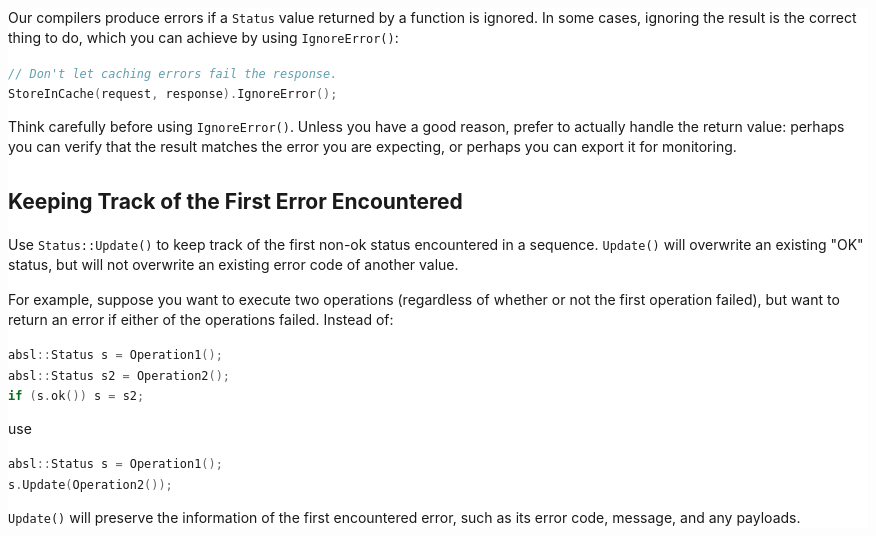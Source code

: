 Our compilers produce errors if a `Status` value returned by a function is
ignored. In some cases, ignoring the result is the correct thing to do, which
you can achieve by using `IgnoreError()`:

```c++
// Don't let caching errors fail the response.
StoreInCache(request, response).IgnoreError();
```

Think carefully before using `IgnoreError()`. Unless you have a good reason,
prefer to actually handle the return value: perhaps you can verify that the
result matches the error you are expecting, or perhaps you can export it for
monitoring.

## Keeping Track of the First Error Encountered

Use `Status::Update()` to keep track of the first non-ok status encountered in a
sequence. `Update()` will overwrite an existing "OK" status, but will not
overwrite an existing error code of another value.

For example, suppose you want to execute two operations (regardless of whether
or not the first operation failed), but want to return an error if either of the
operations failed. Instead of:

```c++
absl::Status s = Operation1();
absl::Status s2 = Operation2();
if (s.ok()) s = s2;
```

use

```c++
absl::Status s = Operation1();
s.Update(Operation2());
```

`Update()` will preserve the information of the first encountered error, such as
its error code, message, and any payloads.

[rpc-codes]:  https://github.com/googleapis/googleapis/blob/master/google/rpc/code.proto
